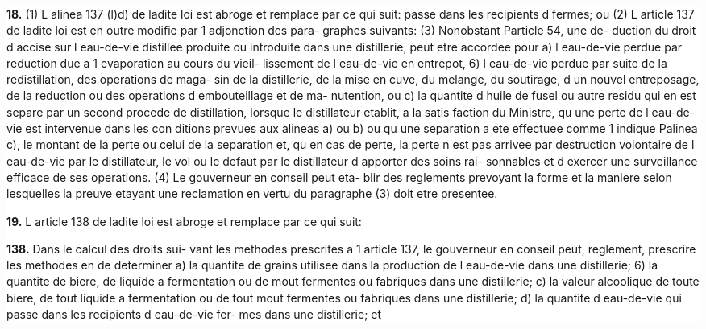 **18.** (1) L alinea 137 (l)d) de ladite loi
est abroge et remplace par ce qui suit:
passe dans les recipients d
fermes; ou
(2) L article 137 de ladite loi est en
outre modifie par 1 adjonction des para-
graphes suivants:
(3) Nonobstant Particle 54, une de-
duction du droit d accise sur l eau-de-vie
distillee produite ou introduite dans une
distillerie, peut etre accordee pour
a) l eau-de-vie perdue par reduction
due a 1 evaporation au cours du vieil-
lissement de l eau-de-vie en entrepot,
6) l eau-de-vie perdue par suite de la
redistillation, des operations de maga-
sin de la distillerie, de la mise en cuve,
du melange, du soutirage, d un nouvel
entreposage, de la reduction ou des
operations d embouteillage et de ma-
nutention, ou
c) la quantite d huile de fusel ou autre
residu qui en est separe par un second
procede de distillation,
lorsque le distillateur etablit, a la satis
faction du Ministre, qu une perte de
l eau-de-vie est intervenue dans les con
ditions prevues aux alineas a) ou b) ou
qu une separation a ete effectuee comme
1 indique Palinea c), le montant de la
perte ou celui de la separation et, qu en
cas de perte, la perte n est pas arrivee
par destruction volontaire de l eau-de-vie
par le distillateur, le vol ou le defaut par
le distillateur d apporter des soins rai-
sonnables et d exercer une surveillance
efficace de ses operations.
(4) Le gouverneur en conseil peut eta-
blir des reglements prevoyant la forme et
la maniere selon lesquelles la preuve
etayant une reclamation en vertu du
paragraphe (3) doit etre presentee.

**19.** L article 138 de ladite loi est abroge
et remplace par ce qui suit:

**138.** Dans le calcul des droits sui-
vant les methodes prescrites a 1 article
137, le gouverneur en conseil peut,
reglement, prescrire les methodes en
de determiner
a) la quantite de grains utilisee dans
la production de l eau-de-vie dans une
distillerie;
6) la quantite de biere, de liquide a
fermentation ou de mout fermentes ou
fabriques dans une distillerie;
c) la valeur alcoolique de toute biere,
de tout liquide a fermentation ou de
tout mout fermentes ou fabriques dans
une distillerie;
d) la quantite d eau-de-vie qui passe
dans les recipients d eau-de-vie fer-
mes dans une distillerie; et